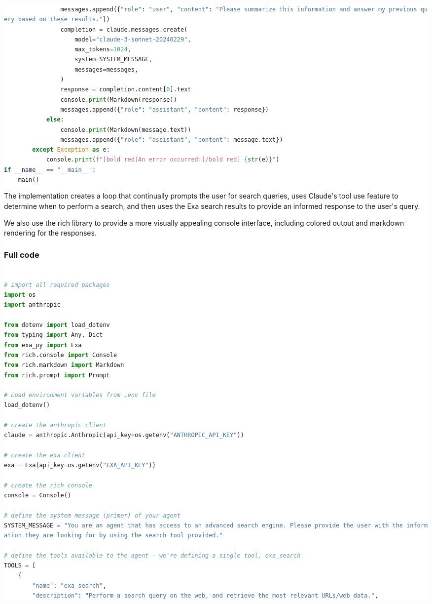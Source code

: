 ```python
                messages.append({"role": "user", "content": "Please summarize this information and answer my previous query based on these results."})
                completion = claude.messages.create(
                    model="claude-3-sonnet-20240229",
                    max_tokens=1024,
                    system=SYSTEM_MESSAGE,
                    messages=messages,
                )
                response = completion.content[0].text
                console.print(Markdown(response))
                messages.append({"role": "assistant", "content": response})
            else:
                console.print(Markdown(message.text))
                messages.append({"role": "assistant", "content": message.text})
        except Exception as e:
            console.print(f"[bold red]An error occurred:[/bold red] {str(e)}")
if __name__ == "__main__":
    main()
```

The implementation creates a loop that continually prompts the user for search queries, uses Claude's tool use feature to determine when to perform a search, and then uses the Exa search results to provide an informed response to the user's query.

We also use the rich library to provide a more visually appealing console interface, including colored output and markdown rendering for the responses.

### Full code

```python

# import all required packages
import os
import anthropic

from dotenv import load_dotenv
from typing import Any, Dict
from exa_py import Exa
from rich.console import Console
from rich.markdown import Markdown
from rich.prompt import Prompt

# Load environment variables from .env file
load_dotenv()

# create the anthropic client
claude = anthropic.Anthropic(api_key=os.getenv("ANTHROPIC_API_KEY"))

# create the exa client
exa = Exa(api_key=os.getenv("EXA_API_KEY"))

# create the rich console
console = Console()

# define the system message (primer) of your agent
SYSTEM_MESSAGE = "You are an agent that has access to an advanced search engine. Please provide the user with the information they are looking for by using the search tool provided."

# define the tools available to the agent - we're defining a single tool, exa_search
TOOLS = [
    {
        "name": "exa_search",
        "description": "Perform a search query on the web, and retrieve the most relevant URLs/web data.",
```